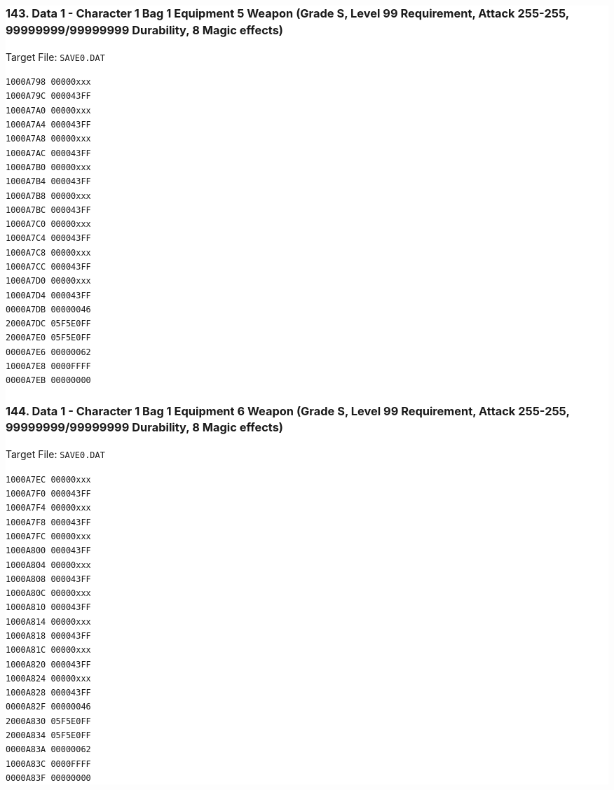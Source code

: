 ### 143. Data 1 - Character 1 Bag 1 Equipment 5 Weapon (Grade S, Level 99 Requirement, Attack 255-255, 99999999/99999999 Durability, 8 Magic effects)

Target File: `SAVE0.DAT`

```
1000A798 00000xxx
1000A79C 000043FF
1000A7A0 00000xxx
1000A7A4 000043FF
1000A7A8 00000xxx
1000A7AC 000043FF
1000A7B0 00000xxx
1000A7B4 000043FF
1000A7B8 00000xxx
1000A7BC 000043FF
1000A7C0 00000xxx
1000A7C4 000043FF
1000A7C8 00000xxx
1000A7CC 000043FF
1000A7D0 00000xxx
1000A7D4 000043FF
0000A7DB 00000046
2000A7DC 05F5E0FF
2000A7E0 05F5E0FF
0000A7E6 00000062
1000A7E8 0000FFFF
0000A7EB 00000000
```

### 144. Data 1 - Character 1 Bag 1 Equipment 6 Weapon (Grade S, Level 99 Requirement, Attack 255-255, 99999999/99999999 Durability, 8 Magic effects)

Target File: `SAVE0.DAT`

```
1000A7EC 00000xxx
1000A7F0 000043FF
1000A7F4 00000xxx
1000A7F8 000043FF
1000A7FC 00000xxx
1000A800 000043FF
1000A804 00000xxx
1000A808 000043FF
1000A80C 00000xxx
1000A810 000043FF
1000A814 00000xxx
1000A818 000043FF
1000A81C 00000xxx
1000A820 000043FF
1000A824 00000xxx
1000A828 000043FF
0000A82F 00000046
2000A830 05F5E0FF
2000A834 05F5E0FF
0000A83A 00000062
1000A83C 0000FFFF
0000A83F 00000000
```
